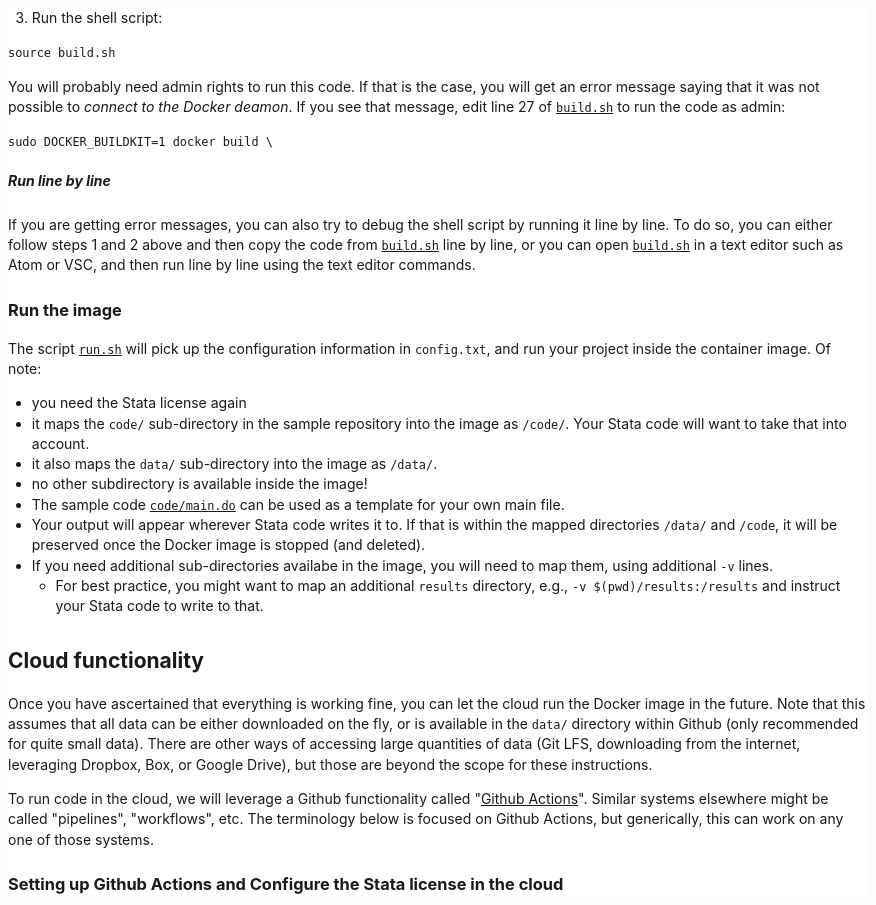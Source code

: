 3. Run the shell script:

```
source build.sh
```

You will probably need admin rights to run this code. If that is the case, you will get an error message saying that it was not possible to *connect to the Docker deamon*. If you see that message, edit line 27 of [`build.sh`](build.sh) to run the code as admin:

```
sudo DOCKER_BUILDKIT=1 docker build \
```
##### Run line by line

If you are getting error messages, you can also try to debug the shell script by running it line by line. To do so, you can either follow steps 1 and 2 above and then copy the code from [`build.sh`](build.sh) line by line, or you can open [`build.sh`](build.sh) in a text editor such as Atom or VSC, and then run line by line using the text editor commands.

### Run the image

The script [`run.sh`](run.sh) will pick up the configuration information in `config.txt`, and run your project inside the container image. Of note:

- you need the Stata license again
- it maps the `code/` sub-directory in the sample repository into the image as `/code/`. Your Stata code will want to take that into account.
- it also maps the `data/` sub-directory into the image as `/data/`. 
- no other subdirectory is available inside the image!
- The sample code [`code/main.do`](code/main.do) can be used as a template for your own main file. 
- Your output will appear wherever Stata code writes it to. If that is within the mapped directories `/data/` and `/code`, it will be preserved once the Docker image is stopped (and deleted).
- If you need additional sub-directories availabe in the image, you will need to map them, using additional `-v` lines.
  - For best practice, you might want to map an additional `results` directory, e.g., `-v $(pwd)/results:/results` and instruct your Stata code to write to that. 

## Cloud functionality

Once you have ascertained that everything is working fine, you can let the cloud run the Docker image in the future. Note that this assumes that all data can be either downloaded on the fly, or is available in the `data/` directory within Github (only recommended for quite small data). There are other ways of accessing large quantities of data (Git LFS, downloading from the internet, leveraging Dropbox, Box, or Google Drive), but those are beyond the scope for these instructions. 

To run code in the cloud, we will leverage a Github functionality called "[Github Actions](https://docs.github.com/en/actions/quickstart)". Similar systems elsewhere might be called "pipelines", "workflows", etc. The terminology below is focused on Github Actions, but generically, this can work on any one of those systems.

### Setting up Github Actions and Configure the Stata license in the cloud
